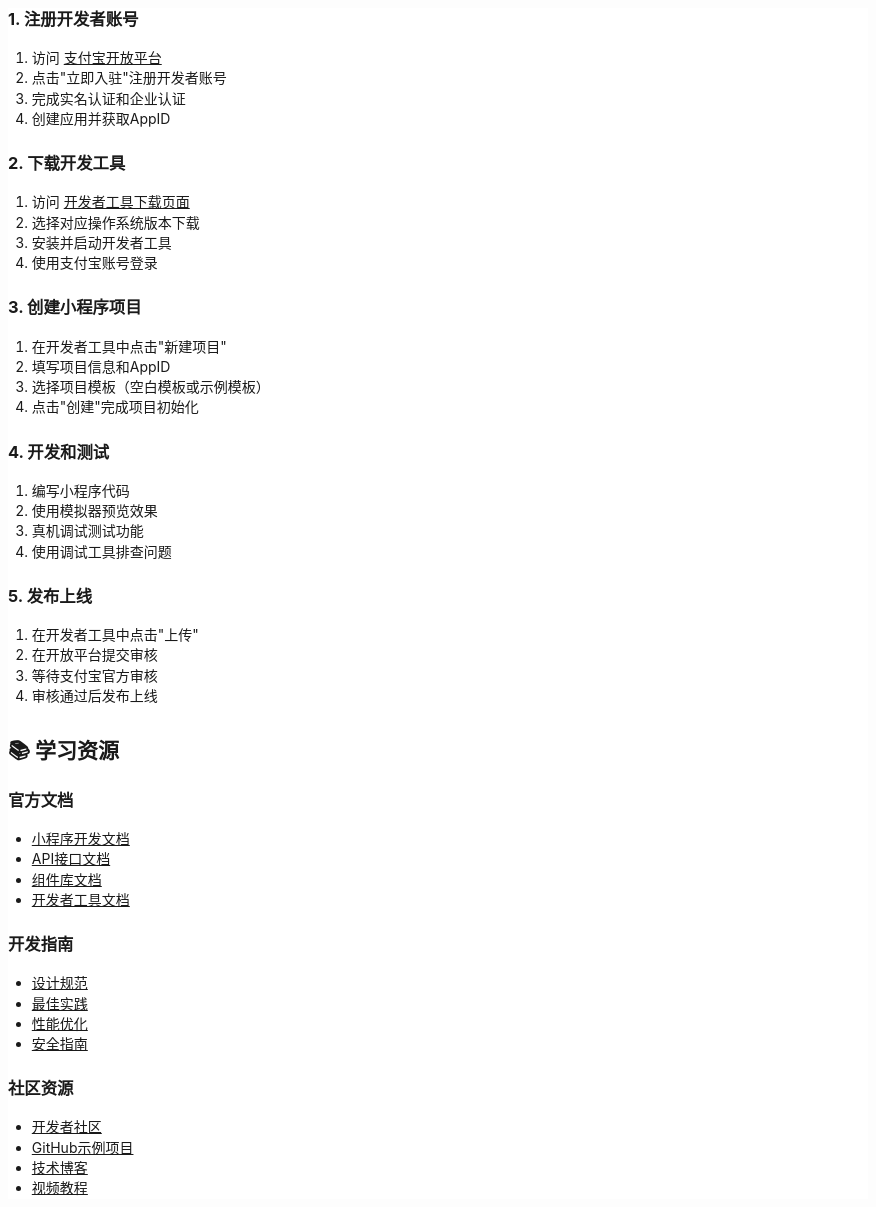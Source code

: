 ### 1. 注册开发者账号
1. 访问 [支付宝开放平台](https://open.alipay.com)
2. 点击"立即入驻"注册开发者账号
3. 完成实名认证和企业认证
4. 创建应用并获取AppID

### 2. 下载开发工具
1. 访问 [开发者工具下载页面](https://opendocs.alipay.com/mini/ide/download)
2. 选择对应操作系统版本下载
3. 安装并启动开发者工具
4. 使用支付宝账号登录

### 3. 创建小程序项目
1. 在开发者工具中点击"新建项目"
2. 填写项目信息和AppID
3. 选择项目模板（空白模板或示例模板）
4. 点击"创建"完成项目初始化

### 4. 开发和测试
1. 编写小程序代码
2. 使用模拟器预览效果
3. 真机调试测试功能
4. 使用调试工具排查问题

### 5. 发布上线
1. 在开发者工具中点击"上传"
2. 在开放平台提交审核
3. 等待支付宝官方审核
4. 审核通过后发布上线

## 📚 学习资源

### 官方文档
- [小程序开发文档](https://opendocs.alipay.com/mini)
- [API接口文档](https://opendocs.alipay.com/mini/api)
- [组件库文档](https://opendocs.alipay.com/mini/component)
- [开发者工具文档](https://opendocs.alipay.com/mini/ide)

### 开发指南
- [设计规范](https://opendocs.alipay.com/mini/design)
- [最佳实践](https://opendocs.alipay.com/mini/best-practice)
- [性能优化](https://opendocs.alipay.com/mini/performance)
- [安全指南](https://opendocs.alipay.com/mini/security)

### 社区资源
- [开发者社区](https://forum.alipay.com)
- [GitHub示例项目](https://github.com/ant-mini-program)
- [技术博客](https://www.yuque.com/alipay-mini)
- [视频教程](https://developer.alipay.com/course)
